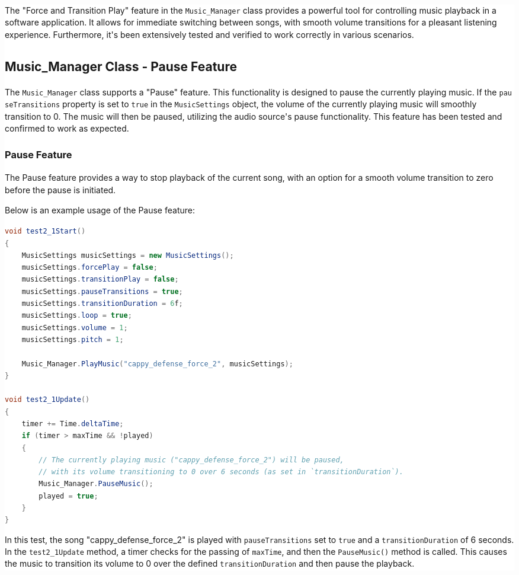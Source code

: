 The "Force and Transition Play" feature in the `Music_Manager` class provides a powerful tool for controlling music playback in a software application. It allows for immediate switching between songs, with smooth volume transitions for a pleasant listening experience. Furthermore, it's been extensively tested and verified to work correctly in various scenarios.

## Music_Manager Class - Pause Feature

The `Music_Manager` class supports a "Pause" feature. This functionality is designed to pause the currently playing music. If the `pauseTransitions` property is set to `true` in the `MusicSettings` object, the volume of the currently playing music will smoothly transition to 0. The music will then be paused, utilizing the audio source's pause functionality. This feature has been tested and confirmed to work as expected.

### Pause Feature

The Pause feature provides a way to stop playback of the current song, with an option for a smooth volume transition to zero before the pause is initiated.

Below is an example usage of the Pause feature:

```csharp
void test2_1Start()
{
    MusicSettings musicSettings = new MusicSettings();
    musicSettings.forcePlay = false;
    musicSettings.transitionPlay = false;
    musicSettings.pauseTransitions = true;
    musicSettings.transitionDuration = 6f;
    musicSettings.loop = true;
    musicSettings.volume = 1;
    musicSettings.pitch = 1;

    Music_Manager.PlayMusic("cappy_defense_force_2", musicSettings);
}

void test2_1Update()
{
    timer += Time.deltaTime;
    if (timer > maxTime && !played)
    {
        // The currently playing music ("cappy_defense_force_2") will be paused,
        // with its volume transitioning to 0 over 6 seconds (as set in `transitionDuration`).
        Music_Manager.PauseMusic();
        played = true;
    }
}
```

In this test, the song "cappy_defense_force_2" is played with `pauseTransitions` set to `true` and a `transitionDuration` of 6 seconds. In the `test2_1Update` method, a timer checks for the passing of `maxTime`, and then the `PauseMusic()` method is called. This causes the music to transition its volume to 0 over the defined `transitionDuration` and then pause the playback.
